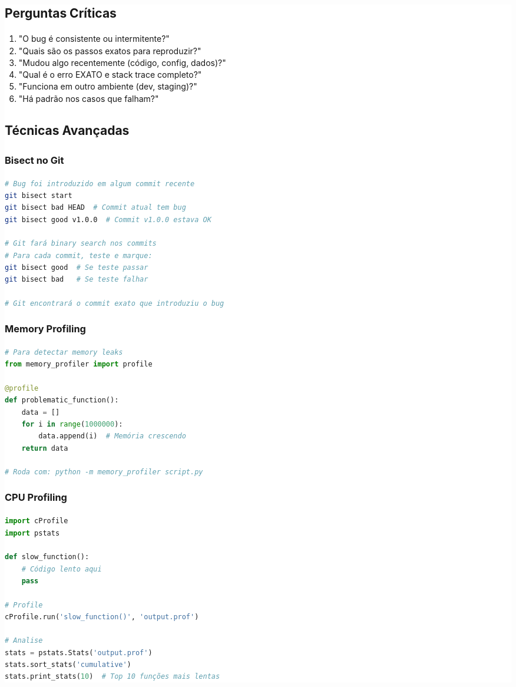 ## Perguntas Críticas

1. "O bug é consistente ou intermitente?"
2. "Quais são os passos exatos para reproduzir?"
3. "Mudou algo recentemente (código, config, dados)?"
4. "Qual é o erro EXATO e stack trace completo?"
5. "Funciona em outro ambiente (dev, staging)?"
6. "Há padrão nos casos que falham?"

## Técnicas Avançadas

### Bisect no Git

```bash
# Bug foi introduzido em algum commit recente
git bisect start
git bisect bad HEAD  # Commit atual tem bug
git bisect good v1.0.0  # Commit v1.0.0 estava OK

# Git fará binary search nos commits
# Para cada commit, teste e marque:
git bisect good  # Se teste passar
git bisect bad   # Se teste falhar

# Git encontrará o commit exato que introduziu o bug
```

### Memory Profiling

```python
# Para detectar memory leaks
from memory_profiler import profile

@profile
def problematic_function():
    data = []
    for i in range(1000000):
        data.append(i)  # Memória crescendo
    return data

# Roda com: python -m memory_profiler script.py
```

### CPU Profiling

```python
import cProfile
import pstats

def slow_function():
    # Código lento aqui
    pass

# Profile
cProfile.run('slow_function()', 'output.prof')

# Analise
stats = pstats.Stats('output.prof')
stats.sort_stats('cumulative')
stats.print_stats(10)  # Top 10 funções mais lentas
```
